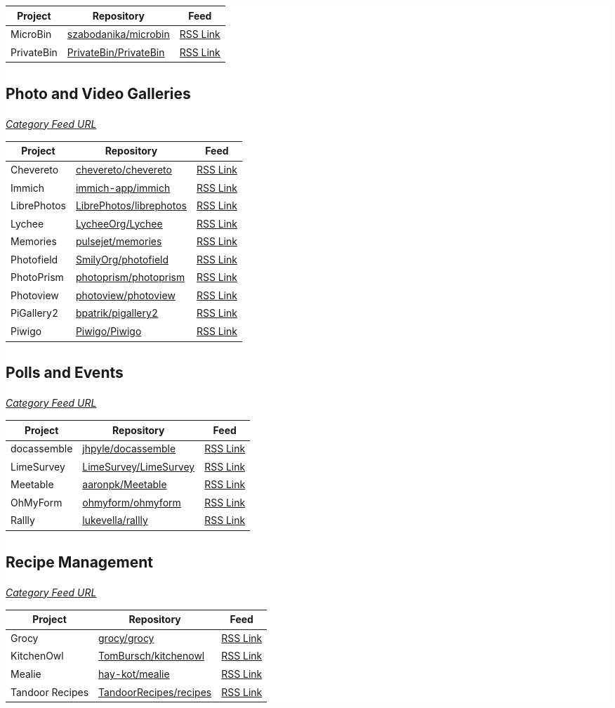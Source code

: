 | Project | Repository | Feed |
| --- | --- | --- |
| MicroBin | [szabodanika/microbin](https://github.com/szabodanika/microbin) | [RSS Link](https://selfh.st/releases/feed/latest/project/microbin.xml) |
| PrivateBin | [PrivateBin/PrivateBin](https://github.com/PrivateBin/PrivateBin) | [RSS Link](https://selfh.st/releases/feed/latest/project/privatebin.xml) |

## Photo and Video Galleries

_[Category Feed URL](https://rss.selfh.st/releases/category/photos-videos.xml)_

| Project | Repository | Feed |
| --- | --- | --- |
| Chevereto | [chevereto/chevereto](https://github.com/chevereto/chevereto) | [RSS Link](https://selfh.st/releases/feed/latest/project/chevereto.xml) |
| Immich | [immich-app/immich](https://github.com/immich-app/immich) | [RSS Link](https://selfh.st/releases/feed/latest/project/immich.xml) |
| LibrePhotos | [LibrePhotos/librephotos](https://github.com/LibrePhotos/librephotos) | [RSS Link](https://selfh.st/releases/feed/latest/project/librephotos.xml) |
| Lychee | [LycheeOrg/Lychee](https://github.com/LycheeOrg/Lychee) | [RSS Link](https://selfh.st/releases/feed/latest/project/lychee.xml) |
| Memories | [pulsejet/memories](https://github.com/pulsejet/memories) | [RSS Link](https://selfh.st/releases/feed/latest/project/memories.xml) |
| Photofield | [SmilyOrg/photofield](https://github.com/SmilyOrg/photofield) | [RSS Link](https://selfh.st/releases/feed/latest/project/photofield.xml) |
| PhotoPrism | [photoprism/photoprism](https://github.com/photoprism/photoprism) | [RSS Link](https://selfh.st/releases/feed/latest/project/photoprism.xml) |
| Photoview | [photoview/photoview](https://github.com/photoview/photoview) | [RSS Link](https://selfh.st/releases/feed/latest/project/photoview.xml) |
| PiGallery2 | [bpatrik/pigallery2](https://github.com/bpatrik/pigallery2) | [RSS Link](https://selfh.st/releases/feed/latest/project/pigallery2.xml) |
| Piwigo | [Piwigo/Piwigo](https://github.com/Piwigo/Piwigo) | [RSS Link](https://selfh.st/releases/feed/latest/project/piwigo.xml) |

## Polls and Events

_[Category Feed URL](https://rss.selfh.st/releases/category/polls-events.xml)_

| Project | Repository | Feed |
| --- | --- | --- |
| docassemble | [jhpyle/docassemble](https://github.com/jhpyle/docassemble) | [RSS Link](https://selfh.st/releases/feed/latest/project/docassemble.xml) |
| LimeSurvey | [LimeSurvey/LimeSurvey](https://github.com/LimeSurvey/LimeSurvey) | [RSS Link](https://selfh.st/releases/feed/latest/project/limesurvey.xml) |
| Meetable | [aaronpk/Meetable](https://github.com/aaronpk/Meetable) | [RSS Link](https://selfh.st/releases/feed/latest/project/meetable.xml) |
| OhMyForm | [ohmyform/ohmyform](https://github.com/ohmyform/ohmyform) | [RSS Link](https://selfh.st/releases/feed/latest/project/ohmyform.xml) |
| Rallly | [lukevella/rallly](https://github.com/lukevella/rallly) | [RSS Link](https://selfh.st/releases/feed/latest/project/rallly.xml) |

## Recipe Management

_[Category Feed URL](https://rss.selfh.st/releases/category/recipe-management.xml)_

| Project | Repository | Feed |
| --- | --- | --- |
| Grocy | [grocy/grocy](https://github.com/grocy/grocy) | [RSS Link](https://selfh.st/releases/feed/latest/project/grocy.xml) |
| KitchenOwl | [TomBursch/kitchenowl](https://github.com/TomBursch/kitchenowl) | [RSS Link](https://selfh.st/releases/feed/latest/project/kitchenowl.xml) |
| Mealie | [hay-kot/mealie](https://github.com/hay-kot/mealie) | [RSS Link](https://selfh.st/releases/feed/latest/project/mealie.xml) |
| Tandoor Recipes | [TandoorRecipes/recipes](https://github.com/TandoorRecipes/recipes) | [RSS Link](https://selfh.st/releases/feed/latest/project/tandoor-recipes.xml) |

